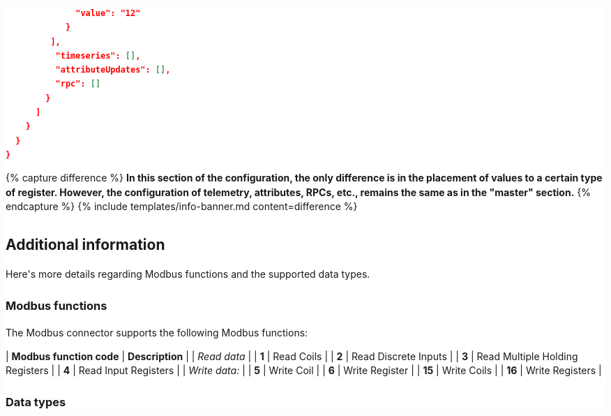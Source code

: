 ```json
              "value": "12"
            }
         ],
          "timeseries": [],
          "attributeUpdates": [],
          "rpc": []
        }
      ]
    }
  }
}

```

{% capture difference %}
**In this section of the configuration, the only difference is in the placement of values to a certain type of register. However, the configuration of telemetry, attributes, RPCs, etc., remains the same as in the "master" section.**
{% endcapture %}
{% include templates/info-banner.md content=difference %}

## Additional information

Here's more details regarding Modbus functions and the supported data types.

### Modbus functions

The Modbus connector supports the following Modbus functions:

| **Modbus function code** | **Description**                 |
| *Read data*                                                |
| **1**                    | Read Coils                      |
| **2**                    | Read Discrete Inputs            |
| **3**                    | Read Multiple Holding Registers |
| **4**                    | Read Input Registers            |
| *Write data:*                                              |
| **5**                     | Write Coil                     |
| **6**                     | Write Register                 |
| **15**                    | Write Coils                    |
| **16**                    | Write Registers                |


### Data types
